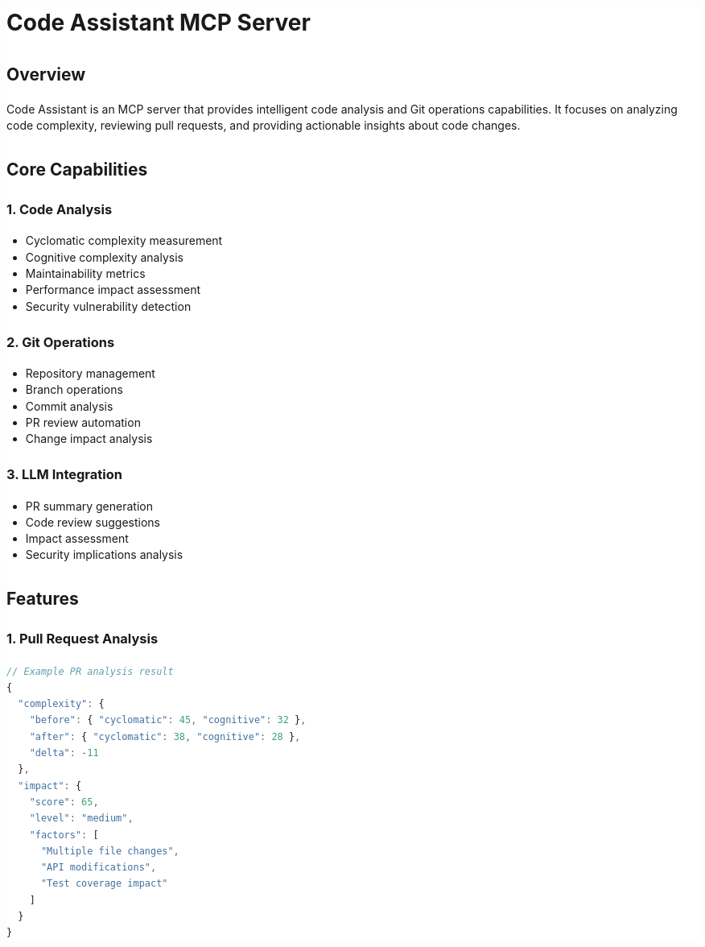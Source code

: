 # Code Assistant MCP Server

## Overview
Code Assistant is an MCP server that provides intelligent code analysis and Git operations capabilities. It focuses on analyzing code complexity, reviewing pull requests, and providing actionable insights about code changes.

## Core Capabilities

### 1. Code Analysis
- Cyclomatic complexity measurement
- Cognitive complexity analysis
- Maintainability metrics
- Performance impact assessment
- Security vulnerability detection

### 2. Git Operations
- Repository management
- Branch operations
- Commit analysis
- PR review automation
- Change impact analysis

### 3. LLM Integration
- PR summary generation
- Code review suggestions
- Impact assessment
- Security implications analysis

## Features

### 1. Pull Request Analysis
```typescript
// Example PR analysis result
{
  "complexity": {
    "before": { "cyclomatic": 45, "cognitive": 32 },
    "after": { "cyclomatic": 38, "cognitive": 28 },
    "delta": -11
  },
  "impact": {
    "score": 65,
    "level": "medium",
    "factors": [
      "Multiple file changes",
      "API modifications",
      "Test coverage impact"
    ]
  }
}
```
